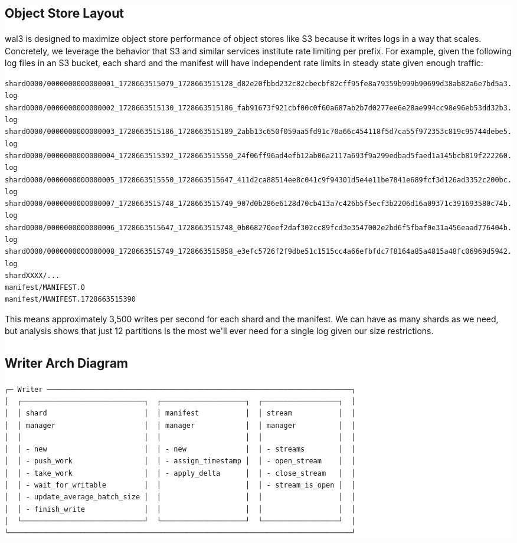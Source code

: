 ## Object Store Layout

wal3 is designed to maximize object store performance of object stores like S3 because it writes
logs in a way that scales.  Concretely, we leverage the behavior that S3 and similar services
institute rate limiting per prefix.  For example, given the following log files in an S3 bucket,
each shard and the manifest will have independent rate limits in steady state given enough traffic:

```text
shard0000/0000000000000001_1728663515079_1728663515128_d82e20fbbd232c82cbecbf82cff95fe8a79359b999b90699d38ab82a6e7bd5a3.log
shard0000/0000000000000002_1728663515130_1728663515186_fab91673f921cbf00c0f60a687ab2b7d0277ee6e28ae994cc98e96eb53dd32b3.log
shard0000/0000000000000003_1728663515186_1728663515189_2abb13c650f059aa5fd91c70a66c454118f5d7ca55f972353c819c95744debe5.log
shard0000/0000000000000004_1728663515392_1728663515550_24f06ff96ad4efb12ab06a2117a693f9a299edbad5faed1a145bcb819f222260.log
shard0000/0000000000000005_1728663515550_1728663515647_411d2ca88514ee8c041c9f94301d5e4e11be7841e689fcf3d126ad3352c200bc.log
shard0000/0000000000000007_1728663515748_1728663515749_907d0b286e6128d70cb413a7c426b5f5ecf3b2206d16a09371c391693580c74b.log
shard0000/0000000000000006_1728663515647_1728663515748_0b068270eef2daf302cc89fcd3e3547002e2bd6f5fbaf0e31a456eaad776404b.log
shard0000/0000000000000008_1728663515749_1728663515858_e3efc5726f2f9dbe51c1515cc4a66efbfdc7f8164a85a4815a48fc06969d5942.log
shardXXXX/...
manifest/MANIFEST.0
manifest/MANIFEST.1728663515390
```

This means approximately 3,500 writes per second for each shard and the manifest.  We can have as
many shards as we need, but analysis shows that just 12 partitions is the most we'll ever need for a
single log given our size restrictions.

## Writer Arch Diagram

```text
┌─ Writer ────────────────────────────────────────────────────────────────────────┐
│  ┌─────────────────────────────┐  ┌────────────────────┐  ┌──────────────────┐  │
│  │ shard                       │  │ manifest           │  │ stream           │  │
│  │ manager                     │  │ manager            │  │ manager          │  │
│  │                             │  │                    │  │                  │  │
│  │ - new                       │  │ - new              │  │ - streams        │  │
│  │ - push_work                 │  │ - assign_timestamp │  │ - open_stream    │  │
│  │ - take_work                 │  │ - apply_delta      │  │ - close_stream   │  │
│  │ - wait_for_writable         │  │                    │  │ - stream_is_open │  │
│  │ - update_average_batch_size │  │                    │  │                  │  │
│  │ - finish_write              │  │                    │  │                  │  │
│  └─────────────────────────────┘  └────────────────────┘  └──────────────────┘  │
└─────────────────────────────────────────────────────────────────────────────────┘
```
